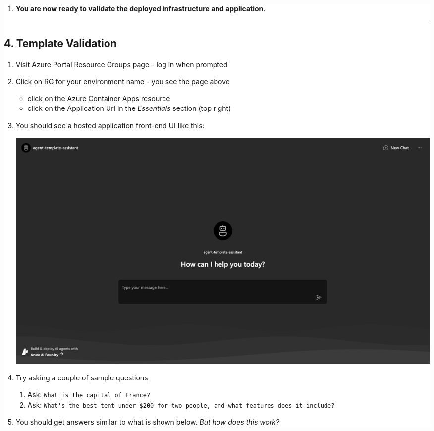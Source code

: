 1. **You are now ready to validate the deployed infrastructure and application**.

---

## 4. Template Validation

1. Visit Azure Portal [Resource Groups](https://portal.azure.com/#browse/resourcegroups) page - log in when prompted
1. Click on RG for your environment name - you see the page above

      - click on the Azure Container Apps resource
      - click on the Application Url in the _Essentials_ section (top right)

1. You should see a hosted application front-end UI like this:

   ![App](./assets/03-test-application.png)

1. Try asking a couple of [sample questions](https://github.com/Azure-Samples/get-started-with-ai-agents/blob/main/docs/sample_questions.md)

      1. Ask: ```What is the capital of France?``` 
      1. Ask: ```What's the best tent under $200 for two people, and what features does it include?```

1. You should get answers similar to what is shown below. _But how does this work?_ 
